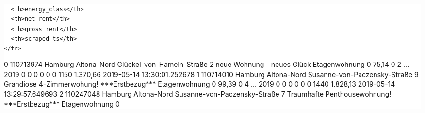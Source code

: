       <th>energy_class</th>
      <th>net_rent</th>
      <th>gross_rent</th>
      <th>scraped_ts</th>
    </tr>
  </thead>
  <tbody>
    <tr>
      <th>0</th>
      <td>110713974</td>
      <td>Hamburg</td>
      <td>Altona-Nord</td>
      <td>Glückel-von-Hameln-Straße 2</td>
      <td>neue Wohnung - neues Glück</td>
      <td>Etagenwohnung</td>
      <td>0</td>
      <td>75,14</td>
      <td>0</td>
      <td>2</td>
      <td>...</td>
      <td>2019</td>
      <td>0</td>
      <td>0</td>
      <td>0</td>
      <td>0</td>
      <td>0</td>
      <td>0</td>
      <td>1150</td>
      <td>1.370,66</td>
      <td>2019-05-14 13:30:01.252678</td>
    </tr>
    <tr>
      <th>1</th>
      <td>110714010</td>
      <td>Hamburg</td>
      <td>Altona-Nord</td>
      <td>Susanne-von-Paczensky-Straße 9</td>
      <td>Grandiose 4-Zimmerwohung! ***Erstbezug***</td>
      <td>Etagenwohnung</td>
      <td>0</td>
      <td>99,39</td>
      <td>0</td>
      <td>4</td>
      <td>...</td>
      <td>2019</td>
      <td>0</td>
      <td>0</td>
      <td>0</td>
      <td>0</td>
      <td>0</td>
      <td>0</td>
      <td>1440</td>
      <td>1.828,13</td>
      <td>2019-05-14 13:29:57.649693</td>
    </tr>
    <tr>
      <th>2</th>
      <td>110247048</td>
      <td>Hamburg</td>
      <td>Altona-Nord</td>
      <td>Susanne-von-Paczensky-Straße 7</td>
      <td>Traumhafte Penthousewohnung! ***Erstbezug***</td>
      <td>Etagenwohnung</td>
      <td>0</td>